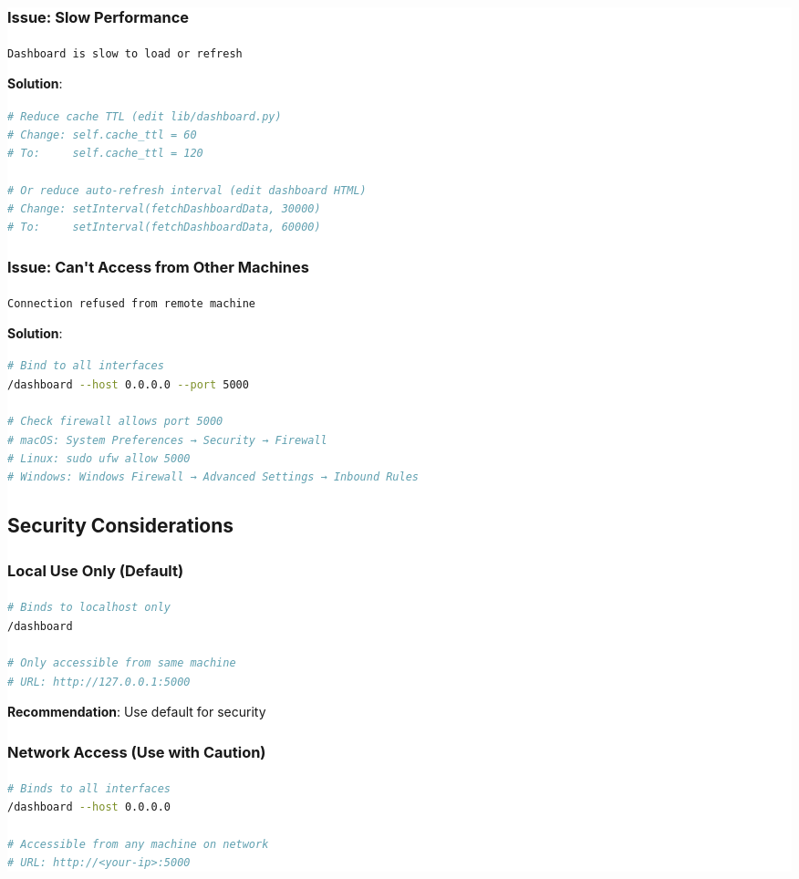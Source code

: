 ### Issue: Slow Performance

```
Dashboard is slow to load or refresh
```

**Solution**:
```bash
# Reduce cache TTL (edit lib/dashboard.py)
# Change: self.cache_ttl = 60
# To:     self.cache_ttl = 120

# Or reduce auto-refresh interval (edit dashboard HTML)
# Change: setInterval(fetchDashboardData, 30000)
# To:     setInterval(fetchDashboardData, 60000)
```

### Issue: Can't Access from Other Machines

```
Connection refused from remote machine
```

**Solution**:
```bash
# Bind to all interfaces
/dashboard --host 0.0.0.0 --port 5000

# Check firewall allows port 5000
# macOS: System Preferences → Security → Firewall
# Linux: sudo ufw allow 5000
# Windows: Windows Firewall → Advanced Settings → Inbound Rules
```

## Security Considerations

### Local Use Only (Default)

```bash
# Binds to localhost only
/dashboard

# Only accessible from same machine
# URL: http://127.0.0.1:5000
```

**Recommendation**: Use default for security

### Network Access (Use with Caution)

```bash
# Binds to all interfaces
/dashboard --host 0.0.0.0

# Accessible from any machine on network
# URL: http://<your-ip>:5000
```
